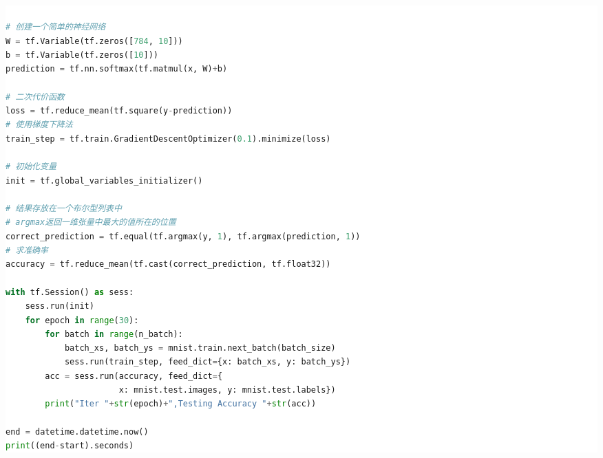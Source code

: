 ```python

# 创建一个简单的神经网络
W = tf.Variable(tf.zeros([784, 10]))
b = tf.Variable(tf.zeros([10]))
prediction = tf.nn.softmax(tf.matmul(x, W)+b)

# 二次代价函数
loss = tf.reduce_mean(tf.square(y-prediction))
# 使用梯度下降法
train_step = tf.train.GradientDescentOptimizer(0.1).minimize(loss)

# 初始化变量
init = tf.global_variables_initializer()

# 结果存放在一个布尔型列表中
# argmax返回一维张量中最大的值所在的位置
correct_prediction = tf.equal(tf.argmax(y, 1), tf.argmax(prediction, 1))
# 求准确率
accuracy = tf.reduce_mean(tf.cast(correct_prediction, tf.float32))

with tf.Session() as sess:
    sess.run(init)
    for epoch in range(30):
        for batch in range(n_batch):
            batch_xs, batch_ys = mnist.train.next_batch(batch_size)
            sess.run(train_step, feed_dict={x: batch_xs, y: batch_ys})
        acc = sess.run(accuracy, feed_dict={
                       x: mnist.test.images, y: mnist.test.labels})
        print("Iter "+str(epoch)+",Testing Accuracy "+str(acc))

end = datetime.datetime.now()
print((end-start).seconds)
```

